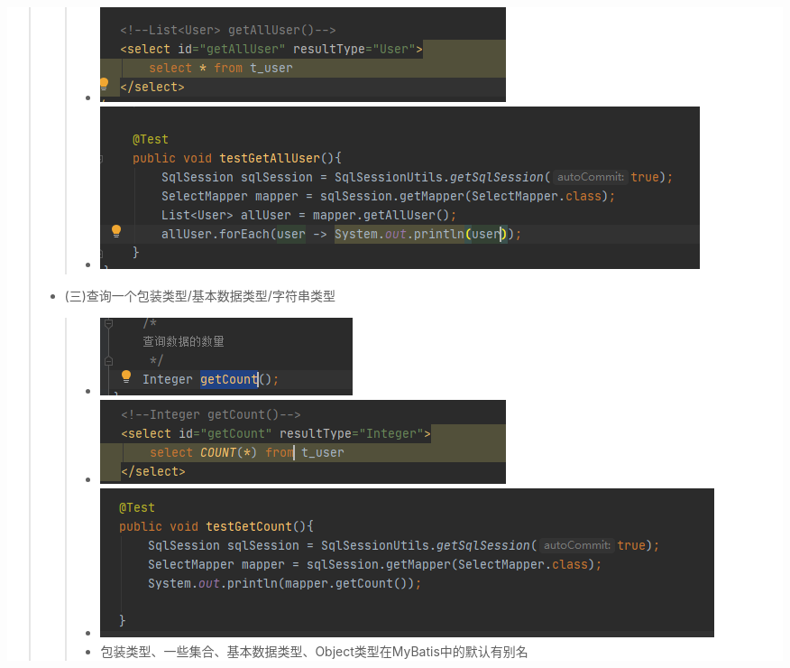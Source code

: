 >>- ![1](mybatis_pic/mybatis33.PNG)
>>- ![1](mybatis_pic/mybatis34.PNG)
>- (三)查询一个包装类型/基本数据类型/字符串类型
>>- ![1](mybatis_pic/mybatis36.PNG)
>>- ![1](mybatis_pic/mybatis37.PNG)
>>- ![1](mybatis_pic/mybatis38.PNG)
>>- 包装类型、一些集合、基本数据类型、Object类型在MyBatis中的默认有别名